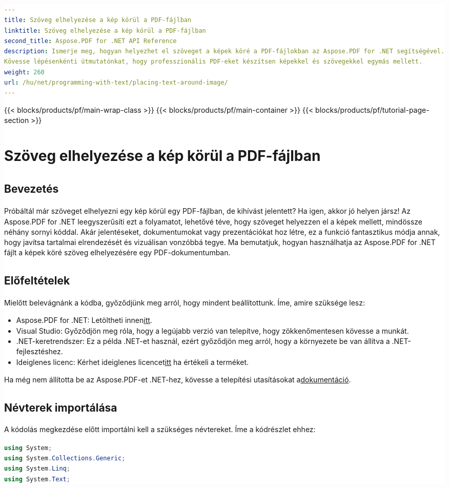 ```yaml
---
title: Szöveg elhelyezése a kép körül a PDF-fájlban
linktitle: Szöveg elhelyezése a kép körül a PDF-fájlban
second_title: Aspose.PDF for .NET API Reference
description: Ismerje meg, hogyan helyezhet el szöveget a képek köré a PDF-fájlokban az Aspose.PDF for .NET segítségével. Kövesse lépésenkénti útmutatónkat, hogy professzionális PDF-eket készítsen képekkel és szövegekkel egymás mellett.
weight: 260
url: /hu/net/programming-with-text/placing-text-around-image/
---
```


{{< blocks/products/pf/main-wrap-class >}}
{{< blocks/products/pf/main-container >}}
{{< blocks/products/pf/tutorial-page-section >}}

# Szöveg elhelyezése a kép körül a PDF-fájlban

## Bevezetés

Próbáltál már szöveget elhelyezni egy kép körül egy PDF-fájlban, de kihívást jelentett? Ha igen, akkor jó helyen jársz! Az Aspose.PDF for .NET leegyszerűsíti ezt a folyamatot, lehetővé téve, hogy szöveget helyezzen el a képek mellett, mindössze néhány sornyi kóddal. Akár jelentéseket, dokumentumokat vagy prezentációkat hoz létre, ez a funkció fantasztikus módja annak, hogy javítsa tartalmai elrendezését és vizuálisan vonzóbbá tegye. Ma bemutatjuk, hogyan használhatja az Aspose.PDF for .NET fájlt a képek köré szöveg elhelyezésére egy PDF-dokumentumban.

## Előfeltételek

Mielőtt belevágnánk a kódba, győződjünk meg arról, hogy mindent beállítottunk. Íme, amire szüksége lesz:

-  Aspose.PDF for .NET: Letöltheti innen[itt](https://releases.aspose.com/pdf/net/).
- Visual Studio: Győződjön meg róla, hogy a legújabb verzió van telepítve, hogy zökkenőmentesen kövesse a munkát.
- .NET-keretrendszer: Ez a példa .NET-et használ, ezért győződjön meg arról, hogy a környezete be van állítva a .NET-fejlesztéshez.
-  Ideiglenes licenc: Kérhet ideiglenes licencet[itt](https://purchase.aspose.com/temporary-license/) ha értékeli a terméket.

Ha még nem állította be az Aspose.PDF-et .NET-hez, kövesse a telepítési utasításokat a[dokumentáció](https://reference.aspose.com/pdf/net/).

## Névterek importálása

A kódolás megkezdése előtt importálni kell a szükséges névtereket. Íme a kódrészlet ehhez:

```csharp
using System;
using System.Collections.Generic;
using System.Linq;
using System.Text;
```
